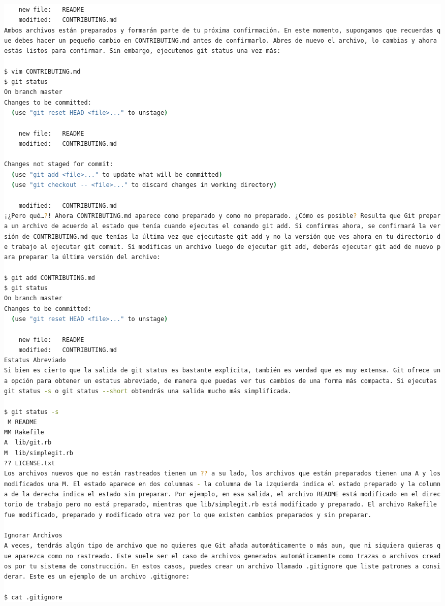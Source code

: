 ````bash
    new file:   README
    modified:   CONTRIBUTING.md
Ambos archivos están preparados y formarán parte de tu próxima confirmación. En este momento, supongamos que recuerdas que debes hacer un pequeño cambio en CONTRIBUTING.md antes de confirmarlo. Abres de nuevo el archivo, lo cambias y ahora estás listos para confirmar. Sin embargo, ejecutemos git status una vez más:

$ vim CONTRIBUTING.md
$ git status
On branch master
Changes to be committed:
  (use "git reset HEAD <file>..." to unstage)

    new file:   README
    modified:   CONTRIBUTING.md

Changes not staged for commit:
  (use "git add <file>..." to update what will be committed)
  (use "git checkout -- <file>..." to discard changes in working directory)

    modified:   CONTRIBUTING.md
¡¿Pero qué…​?! Ahora CONTRIBUTING.md aparece como preparado y como no preparado. ¿Cómo es posible? Resulta que Git prepara un archivo de acuerdo al estado que tenía cuando ejecutas el comando git add. Si confirmas ahora, se confirmará la versión de CONTRIBUTING.md que tenías la última vez que ejecutaste git add y no la versión que ves ahora en tu directorio de trabajo al ejecutar git commit. Si modificas un archivo luego de ejecutar git add, deberás ejecutar git add de nuevo para preparar la última versión del archivo:

$ git add CONTRIBUTING.md
$ git status
On branch master
Changes to be committed:
  (use "git reset HEAD <file>..." to unstage)

    new file:   README
    modified:   CONTRIBUTING.md
Estatus Abreviado
Si bien es cierto que la salida de git status es bastante explícita, también es verdad que es muy extensa. Git ofrece una opción para obtener un estatus abreviado, de manera que puedas ver tus cambios de una forma más compacta. Si ejecutas git status -s o git status --short obtendrás una salida mucho más simplificada.

$ git status -s
 M README
MM Rakefile
A  lib/git.rb
M  lib/simplegit.rb
?? LICENSE.txt
Los archivos nuevos que no están rastreados tienen un ?? a su lado, los archivos que están preparados tienen una A y los modificados una M. El estado aparece en dos columnas - la columna de la izquierda indica el estado preparado y la columna de la derecha indica el estado sin preparar. Por ejemplo, en esa salida, el archivo README está modificado en el directorio de trabajo pero no está preparado, mientras que lib/simplegit.rb está modificado y preparado. El archivo Rakefile fue modificado, preparado y modificado otra vez por lo que existen cambios preparados y sin preparar.

Ignorar Archivos
A veces, tendrás algún tipo de archivo que no quieres que Git añada automáticamente o más aun, que ni siquiera quieras que aparezca como no rastreado. Este suele ser el caso de archivos generados automáticamente como trazas o archivos creados por tu sistema de construcción. En estos casos, puedes crear un archivo llamado .gitignore que liste patrones a considerar. Este es un ejemplo de un archivo .gitignore:

$ cat .gitignore
````